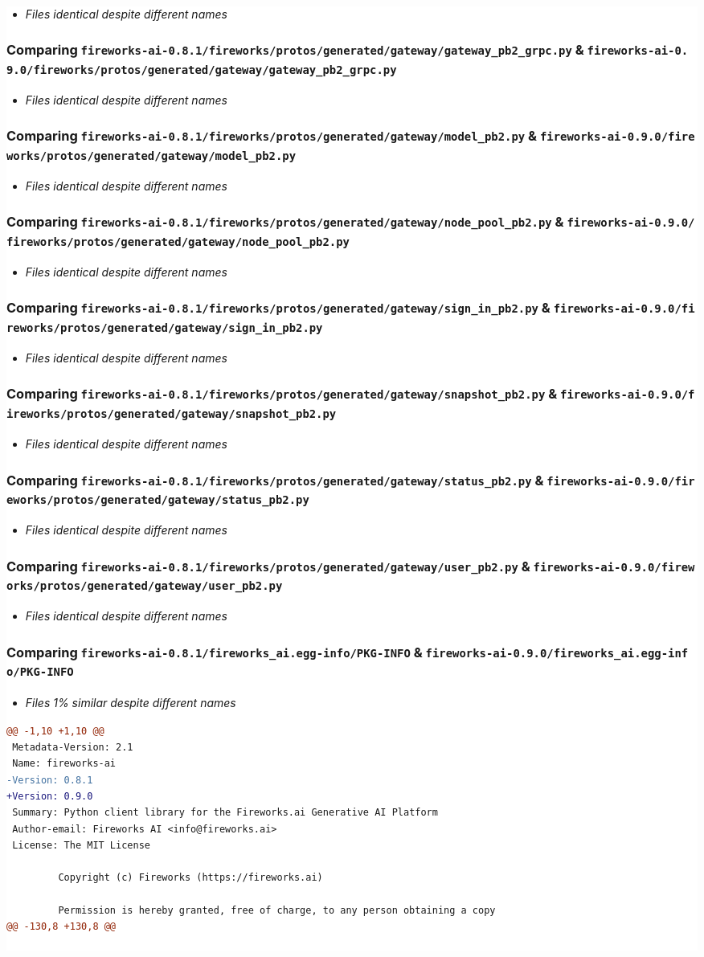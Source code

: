  * *Files identical despite different names*

### Comparing `fireworks-ai-0.8.1/fireworks/protos/generated/gateway/gateway_pb2_grpc.py` & `fireworks-ai-0.9.0/fireworks/protos/generated/gateway/gateway_pb2_grpc.py`

 * *Files identical despite different names*

### Comparing `fireworks-ai-0.8.1/fireworks/protos/generated/gateway/model_pb2.py` & `fireworks-ai-0.9.0/fireworks/protos/generated/gateway/model_pb2.py`

 * *Files identical despite different names*

### Comparing `fireworks-ai-0.8.1/fireworks/protos/generated/gateway/node_pool_pb2.py` & `fireworks-ai-0.9.0/fireworks/protos/generated/gateway/node_pool_pb2.py`

 * *Files identical despite different names*

### Comparing `fireworks-ai-0.8.1/fireworks/protos/generated/gateway/sign_in_pb2.py` & `fireworks-ai-0.9.0/fireworks/protos/generated/gateway/sign_in_pb2.py`

 * *Files identical despite different names*

### Comparing `fireworks-ai-0.8.1/fireworks/protos/generated/gateway/snapshot_pb2.py` & `fireworks-ai-0.9.0/fireworks/protos/generated/gateway/snapshot_pb2.py`

 * *Files identical despite different names*

### Comparing `fireworks-ai-0.8.1/fireworks/protos/generated/gateway/status_pb2.py` & `fireworks-ai-0.9.0/fireworks/protos/generated/gateway/status_pb2.py`

 * *Files identical despite different names*

### Comparing `fireworks-ai-0.8.1/fireworks/protos/generated/gateway/user_pb2.py` & `fireworks-ai-0.9.0/fireworks/protos/generated/gateway/user_pb2.py`

 * *Files identical despite different names*

### Comparing `fireworks-ai-0.8.1/fireworks_ai.egg-info/PKG-INFO` & `fireworks-ai-0.9.0/fireworks_ai.egg-info/PKG-INFO`

 * *Files 1% similar despite different names*

```diff
@@ -1,10 +1,10 @@
 Metadata-Version: 2.1
 Name: fireworks-ai
-Version: 0.8.1
+Version: 0.9.0
 Summary: Python client library for the Fireworks.ai Generative AI Platform
 Author-email: Fireworks AI <info@fireworks.ai>
 License: The MIT License
         
         Copyright (c) Fireworks (https://fireworks.ai)
         
         Permission is hereby granted, free of charge, to any person obtaining a copy
@@ -130,8 +130,8 @@
 
 ```